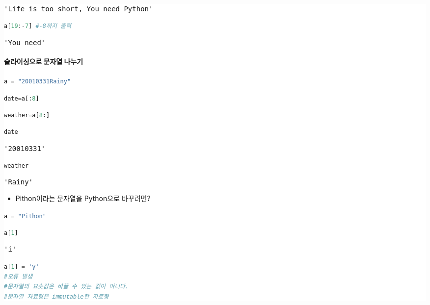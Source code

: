 <pre>
'Life is too short, You need Python'
</pre>

```python
a[19:-7] #-8까지 출력
```

<pre>
'You need'
</pre>
#### 슬라이싱으로 문자열 나누기



```python
a = "20010331Rainy"
```


```python
date=a[:8]
```


```python
weather=a[8:]
```


```python
date
```

<pre>
'20010331'
</pre>

```python
weather
```

<pre>
'Rainy'
</pre>
- Pithon이라는 문자열을 Python으로 바꾸려면?



```python
a = "Pithon"
```


```python
a[1]
```

<pre>
'i'
</pre>

```python
a[1] = 'y'
#오류 발생 
#문자열의 요솟값은 바꿀 수 있는 값이 아니다.
#문자열 자료형은 immutable한 자료형
```
